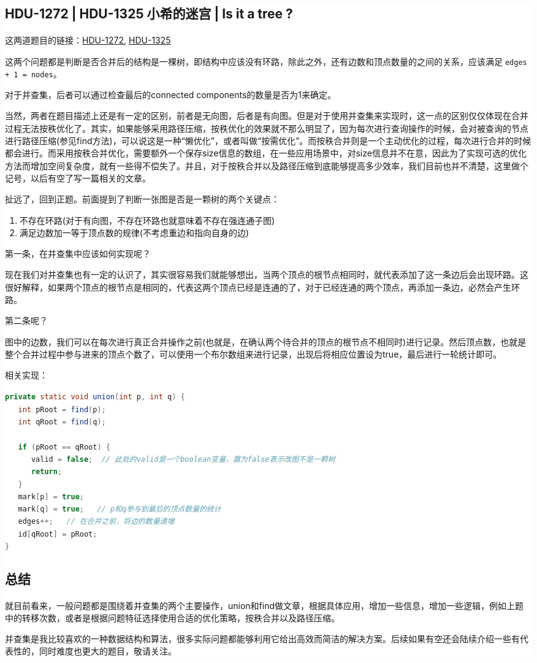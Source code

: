 ## HDU-1272 | HDU-1325 小希的迷宫 | Is it a tree ?

这两道题目的链接：[HDU-1272](http://acm.hdu.edu.cn/showproblem.php?pid=1272), [HDU-1325](http://acm.hdu.edu.cn/showproblem.php?pid=1325)

这两个问题都是判断是否合并后的结构是一棵树，即结构中应该没有环路，除此之外，还有边数和顶点数量的之间的关系，应该满足 `edges + 1 = nodes`。

对于并查集，后者可以通过检查最后的connected components的数量是否为1来确定。

当然，两者在题目描述上还是有一定的区别，前者是无向图，后者是有向图。但是对于使用并查集来实现时，这一点的区别仅仅体现在合并过程无法按秩优化了。其实，如果能够采用路径压缩，按秩优化的效果就不那么明显了，因为每次进行查询操作的时候，会对被查询的节点进行路径压缩(参见find方法)，可以说这是一种“懒优化”，或者叫做“按需优化”。而按秩合并则是一个主动优化的过程，每次进行合并的时候都会进行。而采用按秩合并优化，需要额外一个保存size信息的数组，在一些应用场景中，对size信息并不在意，因此为了实现可选的优化方法而增加空间复杂度，就有一些得不偿失了。并且，对于按秩合并以及路径压缩到底能够提高多少效率，我们目前也并不清楚，这里做个记号，以后有空了写一篇相关的文章。

扯远了，回到正题。前面提到了判断一张图是否是一颗树的两个关键点：

1. 不存在环路(对于有向图，不存在环路也就意味着不存在强连通子图)
2. 满足边数加一等于顶点数的规律(不考虑重边和指向自身的边)

第一条，在并查集中应该如何实现呢？

现在我们对并查集也有一定的认识了，其实很容易我们就能够想出，当两个顶点的根节点相同时，就代表添加了这一条边后会出现环路。这很好解释，如果两个顶点的根节点是相同的，代表这两个顶点已经是连通的了，对于已经连通的两个顶点，再添加一条边，必然会产生环路。

第二条呢？

图中的边数，我们可以在每次进行真正合并操作之前(也就是，在确认两个待合并的顶点的根节点不相同时)进行记录。然后顶点数，也就是整个合并过程中参与进来的顶点个数了，可以使用一个布尔数组来进行记录，出现后将相应位置设为true，最后进行一轮统计即可。

相关实现：

```java
private static void union(int p, int q) {  
   int pRoot = find(p);  
   int qRoot = find(q);  
  
   if (pRoot == qRoot) {  
      valid = false;  // 此处的valid是一个boolean变量，置为false表示改图不是一颗树  
      return;  
   }  
   mark[p] = true;  
   mark[q] = true;   // p和q参与到最后的顶点数量的统计  
   edges++;   // 在合并之前，将边的数量递增  
   id[qRoot] = pRoot;  
} 
```

## 总结

就目前看来，一般问题都是围绕着并查集的两个主要操作，union和find做文章，根据具体应用，增加一些信息，增加一些逻辑，例如上题中的转移次数，或者是根据问题特征选择使用合适的优化策略，按秩合并以及路径压缩。

并查集是我比较喜欢的一种数据结构和算法，很多实际问题都能够利用它给出高效而简洁的解决方案。后续如果有空还会陆续介绍一些有代表性的，同时难度也更大的题目，敬请关注。






